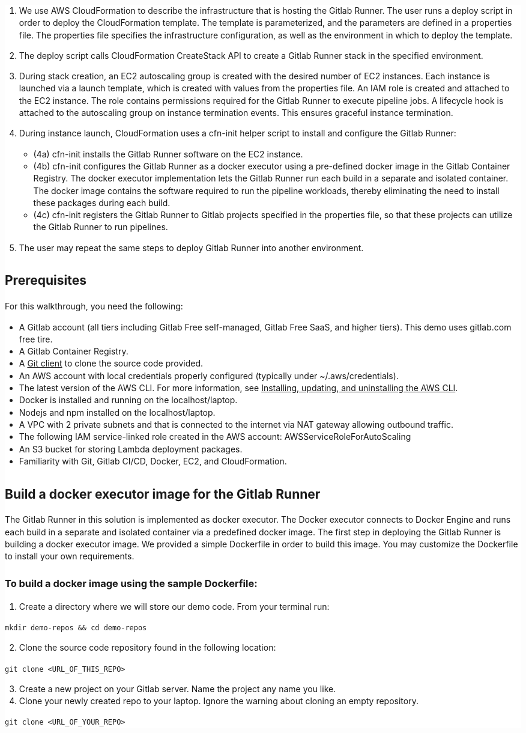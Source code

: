 1.	We use AWS CloudFormation to describe the infrastructure that is hosting the Gitlab Runner. The user runs a deploy script in order to deploy the CloudFormation template. The template is parameterized, and the parameters are defined in a properties file. The properties file specifies the infrastructure configuration, as well as the environment in which to deploy the template. 

2.	The deploy script calls CloudFormation CreateStack API to create a Gitlab Runner stack in the specified environment.

3.	During stack creation, an EC2 autoscaling group is created with the desired number of EC2 instances. Each instance is launched via a launch template, which is created with values from the properties file. An IAM role is created and attached to the EC2 instance. The role contains permissions required for the Gitlab Runner to execute pipeline jobs. A lifecycle hook is attached to the autoscaling group on instance termination events. This ensures graceful instance termination. 

4.	During instance launch, CloudFormation uses a cfn-init helper script to install and configure the Gitlab Runner:

    - (4a) cfn-init installs the Gitlab Runner software on the EC2 instance. 
    - (4b) cfn-init configures the Gitlab Runner as a docker executor using a pre-defined docker image in the Gitlab Container Registry. The docker executor implementation lets the Gitlab Runner run each build in a separate and isolated container. The docker image contains the software required to run the pipeline workloads, thereby eliminating the need to install these packages during each build. 
    - (4c) cfn-init registers the Gitlab Runner to Gitlab projects specified in the properties file, so that these projects can utilize the Gitlab Runner to run pipelines. 

5.	The user may repeat the same steps to deploy Gitlab Runner into another environment. 

## Prerequisites
For this walkthrough, you need the following: 
- A Gitlab account (all tiers including Gitlab Free self-managed, Gitlab Free SaaS, and higher tiers). This demo uses gitlab.com free tire. 
- A Gitlab Container Registry. 
- A [Git client](https://git-scm.com/downloads) to clone the source code provided.
- An AWS account with local credentials properly configured (typically under ~/.aws/credentials).
- The latest version of the AWS CLI. For more information, see [Installing, updating, and uninstalling the AWS CLI](https://docs.aws.amazon.com/cli/latest/userguide/cli-chap-install.html).
- Docker is installed and running on the localhost/laptop.
- Nodejs and npm installed on the localhost/laptop. 
- A VPC with 2 private subnets and that is connected to the internet via NAT gateway allowing outbound traffic.  
- The following IAM service-linked role created in the AWS account: AWSServiceRoleForAutoScaling
- An S3 bucket for storing Lambda deployment packages. 
- Familiarity with Git, Gitlab CI/CD, Docker, EC2, and CloudFormation.

## Build a docker executor image for the Gitlab Runner
The Gitlab Runner in this solution is implemented as docker executor. The Docker executor connects to Docker Engine and runs each build in a separate and isolated container via a predefined docker image. The first step in deploying the Gitlab Runner is building a docker executor image. We provided a simple Dockerfile in order to build this image. You may customize the Dockerfile to install your own requirements. 

### To build a docker image using the sample Dockerfile: 
1.	Create a directory where we will store our demo code. From your terminal run:
```
mkdir demo-repos && cd demo-repos
```
2.	Clone the source code repository found in the following location:
```
git clone <URL_OF_THIS_REPO>
```
3.	Create a new project on your Gitlab server. Name the project any name you like. 
4.	Clone your newly created repo to your laptop. Ignore the warning about cloning an empty repository.
```
git clone <URL_OF_YOUR_REPO>
```